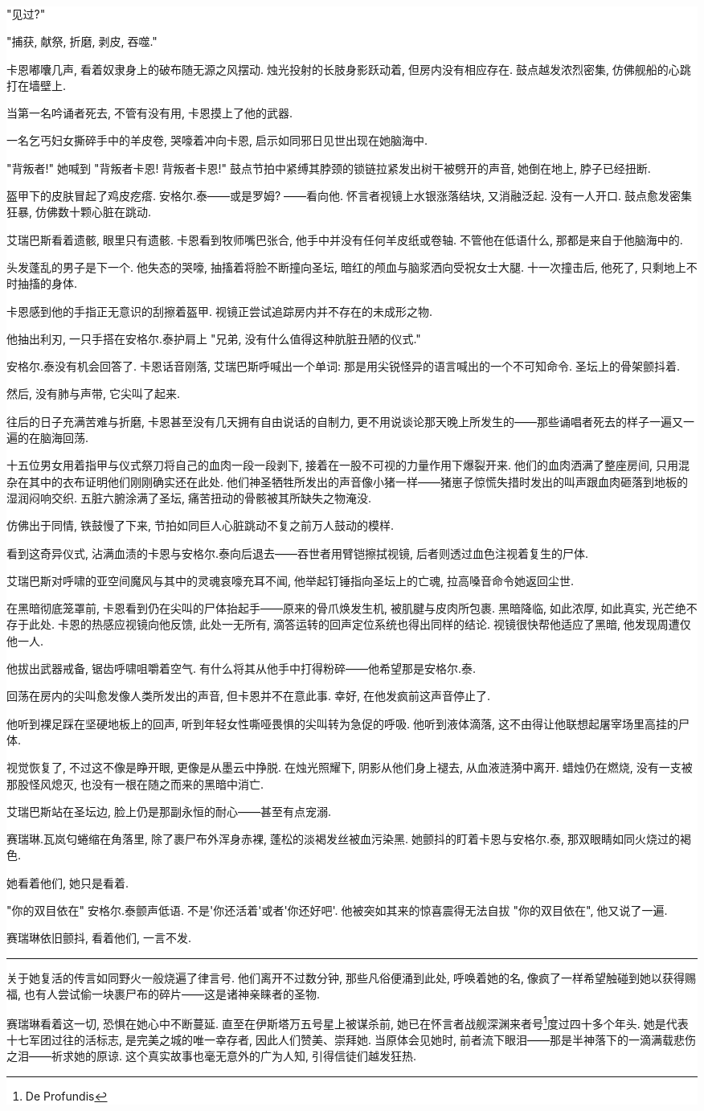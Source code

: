 "见过?"

"捕获, 献祭, 折磨, 剥皮, 吞噬."

卡恩嘟囔几声, 看着奴隶身上的破布随无源之风摆动. 烛光投射的长肢身影跃动着, 但房内没有相应存在. 鼓点越发浓烈密集, 仿佛舰船的心跳打在墙壁上.

当第一名吟诵者死去, 不管有没有用, 卡恩摸上了他的武器.

一名乞丐妇女撕碎手中的羊皮卷, 哭嚎着冲向卡恩, 启示如同邪日见世出现在她脑海中.

"背叛者!" 她喊到 "背叛者卡恩! 背叛者卡恩!" 鼓点节拍中紧缚其脖颈的锁链拉紧发出树干被劈开的声音, 她倒在地上, 脖子已经扭断.

盔甲下的皮肤冒起了鸡皮疙瘩. 安格尔.泰——或是罗姆? ——看向他. 怀言者视镜上水银涨落结块, 又消融泛起. 没有一人开口. 鼓点愈发密集狂暴, 仿佛数十颗心脏在跳动.

艾瑞巴斯看着遗骸, 眼里只有遗骸. 卡恩看到牧师嘴巴张合, 他手中并没有任何羊皮纸或卷轴. 不管他在低语什么, 那都是来自于他脑海中的.

头发蓬乱的男子是下一个. 他失态的哭嚎, 抽搐着将脸不断撞向圣坛, 暗红的颅血与脑浆洒向受祝女士大腿. 十一次撞击后, 他死了, 只剩地上不时抽搐的身体.

卡恩感到他的手指正无意识的刮擦着盔甲. 视镜正尝试追踪房内并不存在的未成形之物.

他抽出利刃, 一只手搭在安格尔.泰护肩上 "兄弟, 没有什么值得这种肮脏丑陋的仪式."

安格尔.泰没有机会回答了. 卡恩话音刚落, 艾瑞巴斯呼喊出一个单词: 那是用尖锐怪异的语言喊出的一个不可知命令. 圣坛上的骨架颤抖着.

然后, 没有肺与声带, 它尖叫了起来.

往后的日子充满苦难与折磨, 卡恩甚至没有几天拥有自由说话的自制力, 更不用说谈论那天晚上所发生的——那些诵唱者死去的样子一遍又一遍的在脑海回荡.

十五位男女用着指甲与仪式祭刀将自己的血肉一段一段剥下, 接着在一股不可视的力量作用下爆裂开来. 他们的血肉洒满了整座房间, 只用混杂在其中的衣布证明他们刚刚确实还在此处. 他们神圣牺牲所发出的声音像小猪一样——猪崽子惊慌失措时发出的叫声跟血肉砸落到地板的湿润闷响交织. 五脏六腑涂满了圣坛, 痛苦扭动的骨骸被其所缺失之物淹没.

仿佛出于同情, 铁鼓慢了下来, 节拍如同巨人心脏跳动不复之前万人鼓动的模样.

看到这奇异仪式, 沾满血渍的卡恩与安格尔.泰向后退去——吞世者用臂铠擦拭视镜, 后者则透过血色注视着复生的尸体.

艾瑞巴斯对呼啸的亚空间魔风与其中的灵魂哀嚎充耳不闻, 他举起钉锤指向圣坛上的亡魂, 拉高嗓音命令她返回尘世.

在黑暗彻底笼罩前, 卡恩看到仍在尖叫的尸体抬起手——原来的骨爪焕发生机, 被肌腱与皮肉所包裹. 黑暗降临, 如此浓厚, 如此真实, 光芒绝不存于此处. 卡恩的热感应视镜向他反馈, 此处一无所有, 滴答运转的回声定位系统也得出同样的结论. 视镜很快帮他适应了黑暗, 他发现周遭仅他一人.

他拔出武器戒备, 锯齿呼啸咀嚼着空气. 有什么将其从他手中打得粉碎——他希望那是安格尔.泰.

回荡在房内的尖叫愈发像人类所发出的声音, 但卡恩并不在意此事. 幸好, 在他发疯前这声音停止了.

他听到裸足踩在坚硬地板上的回声, 听到年轻女性嘶哑畏惧的尖叫转为急促的呼吸. 他听到液体滴落, 这不由得让他联想起屠宰场里高挂的尸体.

视觉恢复了, 不过这不像是睁开眼, 更像是从墨云中挣脱. 在烛光照耀下, 阴影从他们身上褪去, 从血液涟漪中离开. 蜡烛仍在燃烧, 没有一支被那股怪风熄灭, 也没有一根在随之而来的黑暗中消亡.

艾瑞巴斯站在圣坛边, 脸上仍是那副永恒的耐心——甚至有点宠溺.

赛瑞琳.瓦岚匂蜷缩在角落里, 除了裹尸布外浑身赤裸, 蓬松的淡褐发丝被血污染黑. 她颤抖的盯着卡恩与安格尔.泰, 那双眼睛如同火烧过的褐色.

她看着他们, 她只是看着.

"你的双目依在" 安格尔.泰颤声低语. 不是'你还活着'或者'你还好吧'. 他被突如其来的惊喜震得无法自拔 "你的双目依在", 他又说了一遍.

赛瑞琳依旧颤抖, 看着他们, 一言不发.

--------

关于她复活的传言如同野火一般烧遍了律言号. 他们离开不过数分钟, 那些凡俗便涌到此处, 呼唤着她的名, 像疯了一样希望触碰到她以获得赐福, 也有人尝试偷一块裹尸布的碎片——这是诸神亲睐者的圣物.

赛瑞琳看着这一切, 恐惧在她心中不断蔓延. 直至在伊斯塔万五号星上被谋杀前, 她已在怀言者战舰深渊来者号[^1]度过四十多个年头. 她是代表十七军团过往的活标志, 是完美之城的唯一幸存者, 因此人们赞美、崇拜她. 当原体会见她时, 前者流下眼泪——那是半神落下的一滴满载悲伤之泪——祈求她的原谅. 这个真实故事也毫无意外的广为人知, 引得信徒们越发狂热.


[^1]: De Profundis